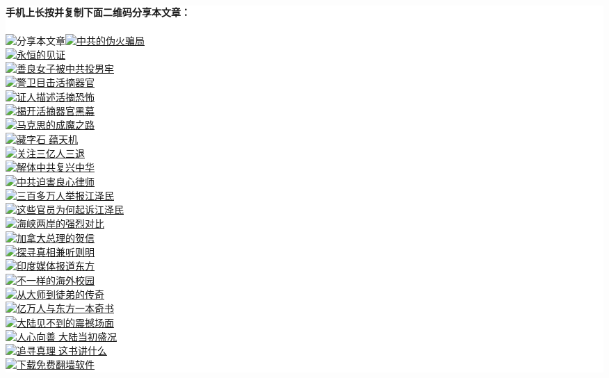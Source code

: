 <strong>手机上长按并复制下面二维码分享本文章：</strong><br><br><img src="https://quickchart.io/qr?size=256&text=https://github.com/1992513/djy/blob/master/gb/25/2/1/n14427294.md%231" title="分享本文章"></td><td VALIGN=TOP><a href="https://github.com/1992513/djy/blob/master/gb/16/1/21/n4622075.md?dfh#1" target="_blank"><img src="https://raw.githubusercontent.com/1992513/djy/master/gb/300/wei-f1.jpg" title="中共的伪火骗局"  alt="中共的伪火骗局"></a><br><a href="https://github.com/1992513/www/blob/master/README.md?dfh#9" target="_blank"><img src="https://raw.githubusercontent.com/1992513/djy/master/gb/300/yong-h.jpg" title="永恒的见证"  alt="永恒的见证"></a><br><a href="https://github.com/1992513/djy/blob/master/gb/13/9/29/n3974789.md?dfh#1" target="_blank"><img src="https://raw.githubusercontent.com/1992513/djy/master/gb/300/shang-lnz.jpg" title="善良女子被中共投男牢"  alt="善良女子被中共投男牢"></a><br><a href="https://github.com/1992513/djy/blob/master/gb/16/3/16/n4663449.md?dfh#1" target="_blank"><img src="https://raw.githubusercontent.com/1992513/djy/master/gb/300/huo-z3.jpg" title="警卫目击活摘器官"  alt="警卫目击活摘器官"></a><br><a href="https://github.com/1992513/djy/blob/master/gb/16/8/7/n8177641.md?dfh#1" target="_blank"><img src="https://raw.githubusercontent.com/1992513/djy/master/gb/300/huo-z4.jpg" title="证人描述活摘恐怖"  alt="证人描述活摘恐怖"></a><br><a href="https://github.com/1992513/djy/blob/master/gb/10/4/19/n2881569.md?dfh#1" target="_blank"><img src="https://raw.githubusercontent.com/1992513/djy/master/gb/300/huo-z1.jpg" title="揭开活摘器官黑幕"  alt="揭开活摘器官黑幕"></a><br><a href="https://github.com/1992513/djy/blob/master/gb/10/11/7/n3077476.md?dfh#1" target="_blank"><img src="https://raw.githubusercontent.com/1992513/djy/master/gb/300/ma-ks.jpg" title="马克思的成魔之路"  alt="马克思的成魔之路"></a><br><a href="https://github.com/1992513/djy/blob/master/gb/14/6/9/n4173977.md?dfh#1" target="_blank"><img src="https://raw.githubusercontent.com/1992513/djy/master/gb/300/chang-zs.jpg" title="藏字石 蕴天机"  alt="藏字石 蕴天机"></a><br><a href="https://github.com/1992513/djy/blob/master/gb/18/5/10/n10381511.md?dfh#1" target="_blank"><img src="https://raw.githubusercontent.com/1992513/djy/master/gb/300/st1.jpg" title="关注三亿人三退"  alt="关注三亿人三退"></a><br><a href="https://github.com/1992513/djy/blob/master/gb/18/3/21/n10237682.md?dfh#1" target="_blank"><img src="https://raw.githubusercontent.com/1992513/djy/master/gb/300/jie-t.jpg" title="解体中共复兴中华"  alt="解体中共复兴中华"></a><br><a href="https://github.com/1992513/djy/blob/master/gb/9/2/9/n2422991.md?dfh#1" target="_blank"><img src="https://raw.githubusercontent.com/1992513/djy/master/gb/300/gao-zs.jpg" title="中共迫害良心律师"  alt="中共迫害良心律师"></a><br><a href="https://github.com/1992513/djy/blob/master/gb/18/12/9/n10900044.md?dfh#1" target="_blank"><img src="https://raw.githubusercontent.com/1992513/djy/master/gb/300/sj1.jpg" title="三百多万人举报江泽民"  alt="三百多万人举报江泽民"></a><br><a href="https://github.com/1992513/djy/blob/master/gb/18/8/28/n10672014.md?dfh#1" target="_blank"><img src="https://raw.githubusercontent.com/1992513/djy/master/gb/300/sj2.jpg" title="这些官员为何起诉江泽民"  alt="这些官员为何起诉江泽民"></a><br><a href="https://github.com/1992513/djy/blob/master/gb/8/12/18/n2367165.md?dfh#1" target="_blank"><img src="https://raw.githubusercontent.com/1992513/djy/master/gb/300/liangan.jpg" title="海峡两岸的强烈对比"  alt="海峡两岸的强烈对比"></a><br><a href="https://github.com/1992513/djy/blob/master/gb/15/12/10/n4593139.md?dfh#1" target="_blank"><img src="https://raw.githubusercontent.com/1992513/djy/master/gb/300/jia-ndzl.jpg" title="加拿大总理的贺信"  alt="加拿大总理的贺信"></a><br><a href="https://github.com/1992513/djy/blob/master/gb/11/6/17/n3289382.md?dfh#1" target="_blank"><img src="https://raw.githubusercontent.com/1992513/djy/master/gb/300/xiao-wd.jpg" title="探寻真相兼听则明"  alt="探寻真相兼听则明"></a><br><a href="https://github.com/1992513/djy/blob/master/gb/18/10/27/n10812623.md?dfh#1" target="_blank"><img src="https://raw.githubusercontent.com/1992513/djy/master/gb/300/yindu.jpg" title="印度媒体报道东方"  alt="印度媒体报道东方"></a><br><a href="https://github.com/1992513/djy/blob/master/gb/18/6/9/n10469652.md?dfh#1" target="_blank"><img src="https://raw.githubusercontent.com/1992513/djy/master/gb/300/xie-j.jpg" title="不一样的海外校园"  alt="不一样的海外校园"></a><br><a href="https://github.com/1992513/djy/blob/master/gb/7/4/5/n1669415.md?dfh#1" target="_blank"><img src="https://raw.githubusercontent.com/1992513/djy/master/gb/300/li-up.jpg" title="从大师到徒弟的传奇"  alt="从大师到徒弟的传奇"></a><br><a href="https://github.com/1992513/djy/blob/master/gb/17/5/26/n9191512.md?dfh#1" target="_blank"><img src="https://raw.githubusercontent.com/1992513/djy/master/gb/300/zfl2.jpg" title="亿万人与东方一本奇书"  alt="亿万人与东方一本奇书"></a><br><a href="https://github.com/1992513/djy/blob/master/gb/13/11/27/n4020290.md?dfh#1" target="_blank"><img src="https://raw.githubusercontent.com/1992513/djy/master/gb/300/zhen-h.jpg" title="大陆见不到的震撼场面"  alt="大陆见不到的震撼场面"></a><br><a href="https://github.com/1992513/djy/blob/master/gb/15/7/17/n4482910.md?dfh#1" target="_blank"><img src="https://raw.githubusercontent.com/1992513/djy/master/gb/300/dalu-sk.jpg" title="人心向善 大陆当初盛况"  alt="人心向善 大陆当初盛况"></a><br><a href="https://github.com/1992513/djy/blob/master/gb/19/1/5/n10955468.md?dfh#1" target="_blank"><img src="https://raw.githubusercontent.com/1992513/djy/master/gb/300/zfl1.jpg" title="追寻真理 这书讲什么"  alt="追寻真理 这书讲什么"></a><br><a href="https://github.com/1992513/www/blob/master/README.md?dfh#1" target="_blank"><img src="https://raw.githubusercontent.com/1992513/djy/master/gb/300/fq1.jpg" title="下载免费翻墙软件"  alt="下载免费翻墙软件"></a><br></td></tr></table>
